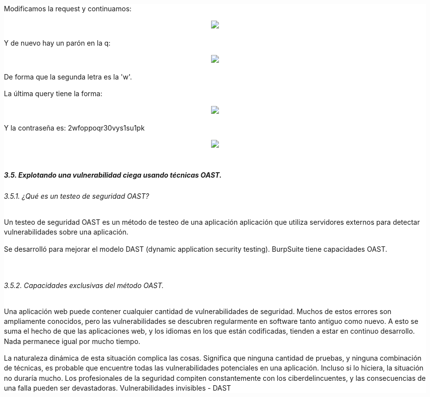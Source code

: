 Modificamos la request y continuamos:

<div style="text-align:center">
	<img src="{{ 'assets/img/Burp/Pasted image 20220318044207.png' | relative_url }}" text-align="center"/>
</div>

Y de nuevo hay un parón en la q:

<div style="text-align:center">
	<img src="{{ 'assets/img/Burp/Pasted image 20220318044247.png' | relative_url }}" text-align="center"/>
</div>

De forma que la segunda letra es la 'w'.

La última query tiene la forma:

<div style="text-align:center">
	<img src="{{ 'assets/img/Burp/Pasted image 20220318045921.png' | relative_url }}" text-align="center"/>
</div>

Y la contraseña es: 2wfoppoqr30vys1su1pk

<div style="text-align:center">
	<img src="{{ 'assets/img/Burp/Pasted image 20220318050210.png' | relative_url }}" text-align="center"/>
</div>

<br />

##### 3.5. Explotando una vulnerabilidad ciega usando técnicas OAST.

###### 3.5.1. ¿Qué es un testeo de seguridad OAST?

Un testeo de seguridad OAST es un método de testeo de una aplicación aplicación que utiliza servidores externos para detectar vulnerabilidades sobre una aplicación.

Se desarrolló para mejorar el modelo DAST (dynamic application security testing). BurpSuite tiene capacidades OAST.

<br/>

###### 3.5.2. Capacidades exclusivas del método OAST.


Una aplicación web puede contener cualquier cantidad de vulnerabilidades de seguridad. Muchos de estos errores son ampliamente conocidos, pero las vulnerabilidades se descubren regularmente en software tanto antiguo como nuevo. A esto se suma el hecho de que las aplicaciones web, y los idiomas en los que están codificadas, tienden a estar en continuo desarrollo. Nada permanece igual por mucho tiempo.

La naturaleza dinámica de esta situación complica las cosas. Significa que ninguna cantidad de pruebas, y ninguna combinación de técnicas, es probable que encuentre todas las vulnerabilidades potenciales en una aplicación. Incluso si lo hiciera, la situación no duraría mucho. Los profesionales de la seguridad compiten constantemente con los ciberdelincuentes, y las consecuencias de una falla pueden ser devastadoras.
Vulnerabilidades invisibles - DAST
